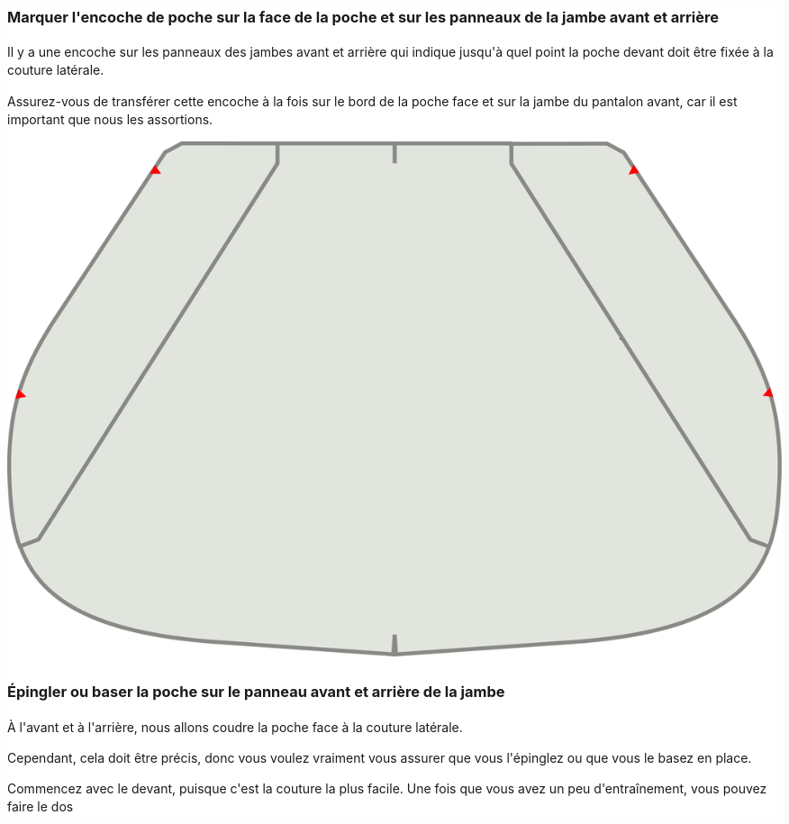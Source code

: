 ### Marquer l'encoche de poche sur la face de la poche et sur les panneaux de la jambe avant et arrière

Il y a une encoche sur les panneaux des jambes avant et arrière qui indique jusqu'à quel point la poche devant doit être fixée à la couture latérale.

Assurez-vous de transférer cette encoche à la fois sur le bord de la poche face et sur la jambe du pantalon avant, car il est important que nous les assortions.

![Pocket facings with notches](step04b.svg)

### Épingler ou baser la poche sur le panneau avant et arrière de la jambe

À l'avant et à l'arrière, nous allons coudre la poche face à la couture latérale.

Cependant, cela doit être précis, donc vous voulez vraiment vous assurer que vous l'épinglez ou que vous le basez en place.

<Note>

Commencez avec le devant, puisque c'est la couture la plus facile. Une fois que vous avez un peu d'entraînement, vous pouvez faire le dos

</Note>
